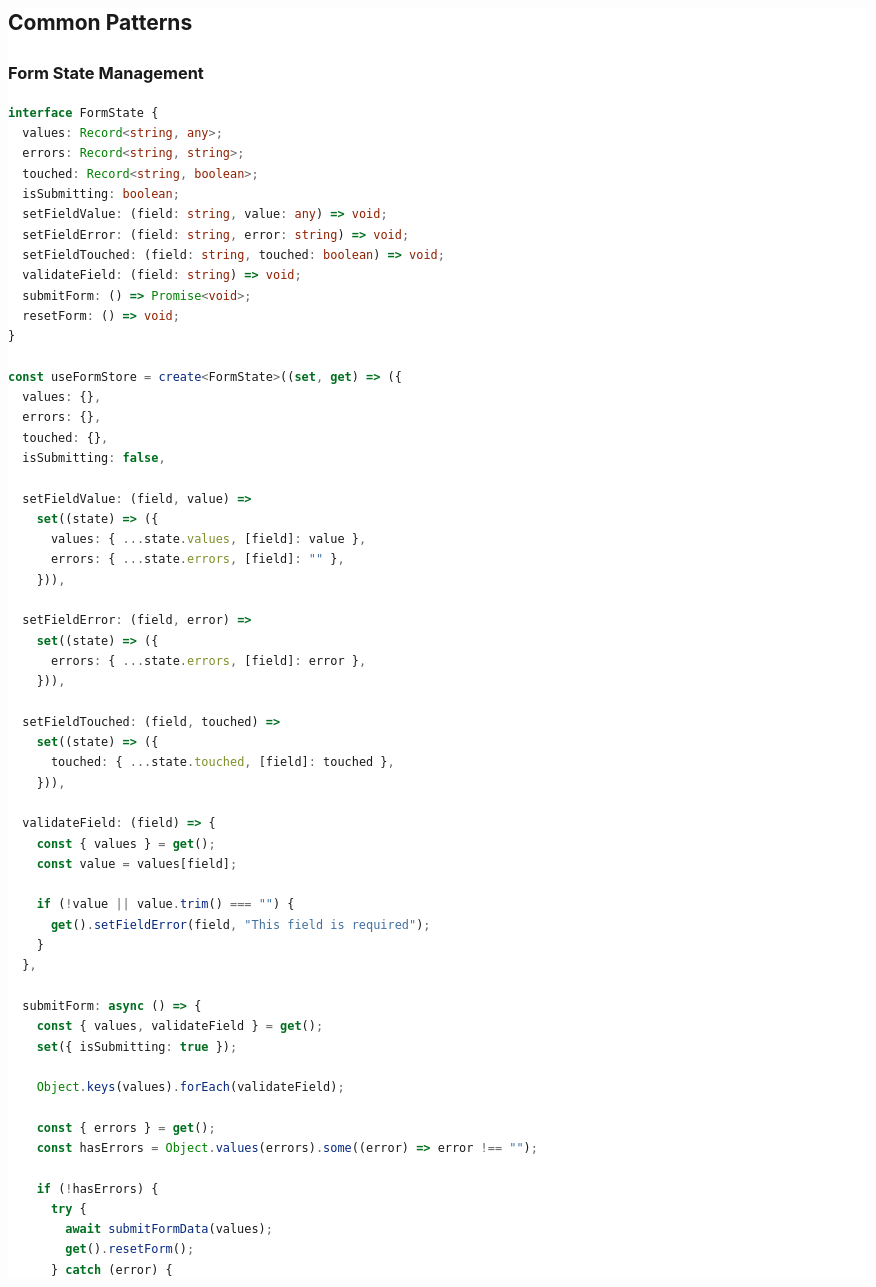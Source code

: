 ## Common Patterns

### Form State Management

```typescript
interface FormState {
  values: Record<string, any>;
  errors: Record<string, string>;
  touched: Record<string, boolean>;
  isSubmitting: boolean;
  setFieldValue: (field: string, value: any) => void;
  setFieldError: (field: string, error: string) => void;
  setFieldTouched: (field: string, touched: boolean) => void;
  validateField: (field: string) => void;
  submitForm: () => Promise<void>;
  resetForm: () => void;
}

const useFormStore = create<FormState>((set, get) => ({
  values: {},
  errors: {},
  touched: {},
  isSubmitting: false,

  setFieldValue: (field, value) =>
    set((state) => ({
      values: { ...state.values, [field]: value },
      errors: { ...state.errors, [field]: "" },
    })),

  setFieldError: (field, error) =>
    set((state) => ({
      errors: { ...state.errors, [field]: error },
    })),

  setFieldTouched: (field, touched) =>
    set((state) => ({
      touched: { ...state.touched, [field]: touched },
    })),

  validateField: (field) => {
    const { values } = get();
    const value = values[field];

    if (!value || value.trim() === "") {
      get().setFieldError(field, "This field is required");
    }
  },

  submitForm: async () => {
    const { values, validateField } = get();
    set({ isSubmitting: true });

    Object.keys(values).forEach(validateField);

    const { errors } = get();
    const hasErrors = Object.values(errors).some((error) => error !== "");

    if (!hasErrors) {
      try {
        await submitFormData(values);
        get().resetForm();
      } catch (error) {
```